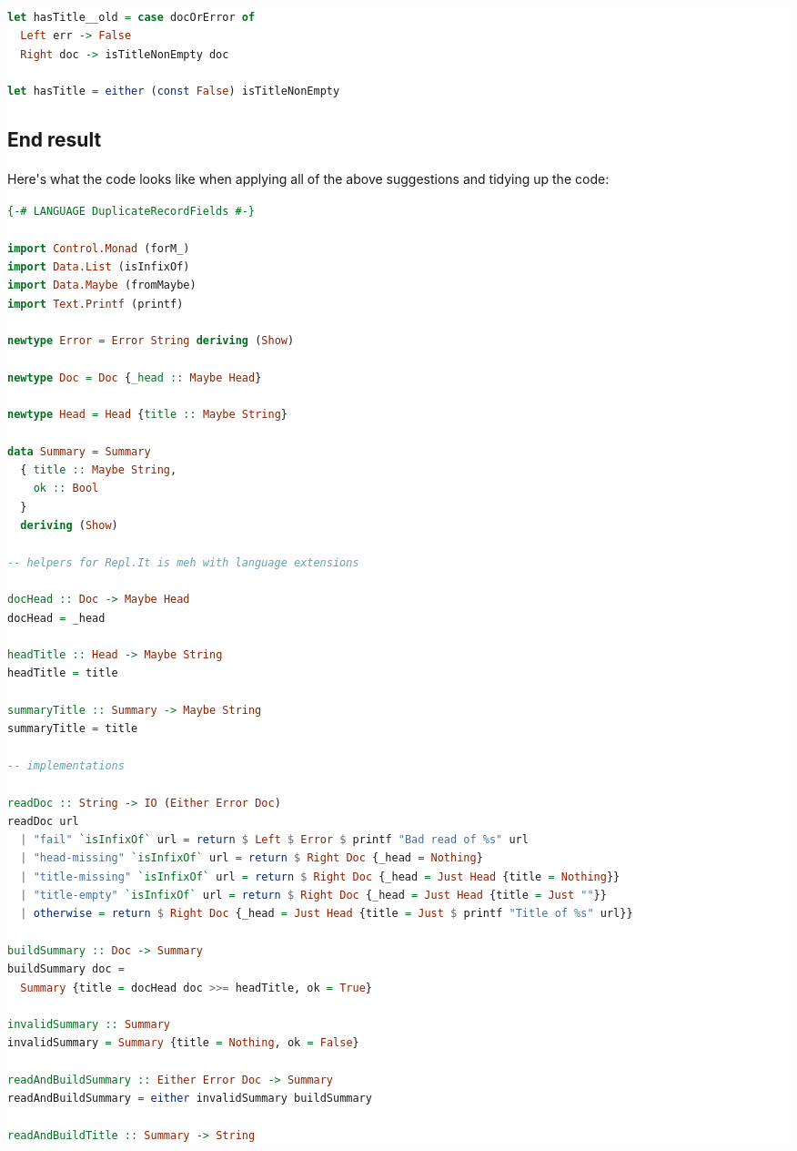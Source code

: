 ```hs
let hasTitle__old = case docOrError of
  Left err -> False
  Right doc -> isTitleNonEmpty doc

let hasTitle = either (const False) isTitleNonEmpty
```

## End result

Here's what the code looks like when applying all of the above suggestions and tidying up the code:

```hs
{-# LANGUAGE DuplicateRecordFields #-}

import Control.Monad (forM_)
import Data.List (isInfixOf)
import Data.Maybe (fromMaybe)
import Text.Printf (printf)

newtype Error = Error String deriving (Show)

newtype Doc = Doc {_head :: Maybe Head}

newtype Head = Head {title :: Maybe String}

data Summary = Summary
  { title :: Maybe String,
    ok :: Bool
  }
  deriving (Show)

-- helpers for Repl.It is meh with language extensions

docHead :: Doc -> Maybe Head
docHead = _head

headTitle :: Head -> Maybe String
headTitle = title

summaryTitle :: Summary -> Maybe String
summaryTitle = title

-- implementations

readDoc :: String -> IO (Either Error Doc)
readDoc url
  | "fail" `isInfixOf` url = return $ Left $ Error $ printf "Bad read of %s" url
  | "head-missing" `isInfixOf` url = return $ Right Doc {_head = Nothing}
  | "title-missing" `isInfixOf` url = return $ Right Doc {_head = Just Head {title = Nothing}}
  | "title-empty" `isInfixOf` url = return $ Right Doc {_head = Just Head {title = Just ""}}
  | otherwise = return $ Right Doc {_head = Just Head {title = Just $ printf "Title of %s" url}}

buildSummary :: Doc -> Summary
buildSummary doc =
  Summary {title = docHead doc >>= headTitle, ok = True}

invalidSummary :: Summary
invalidSummary = Summary {title = Nothing, ok = False}

readAndBuildSummary :: Either Error Doc -> Summary
readAndBuildSummary = either invalidSummary buildSummary

readAndBuildTitle :: Summary -> String
```
